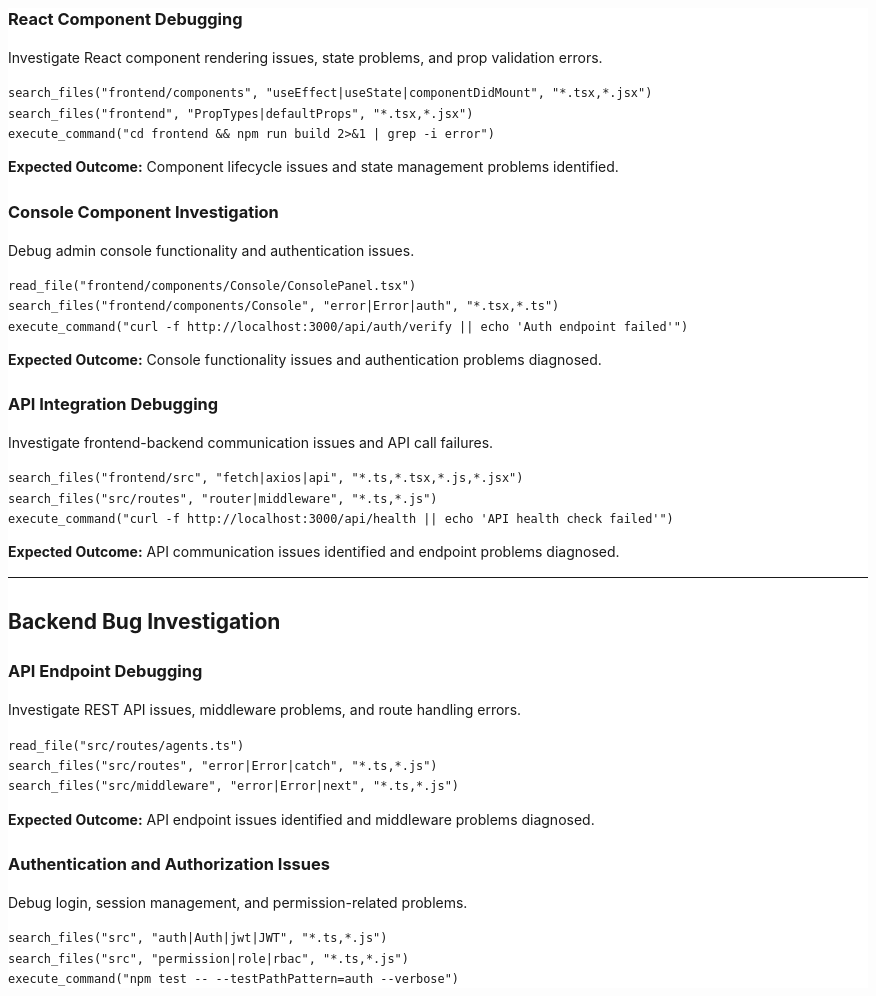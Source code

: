 ### React Component Debugging
Investigate React component rendering issues, state problems, and prop validation errors.

```
search_files("frontend/components", "useEffect|useState|componentDidMount", "*.tsx,*.jsx")
search_files("frontend", "PropTypes|defaultProps", "*.tsx,*.jsx")
execute_command("cd frontend && npm run build 2>&1 | grep -i error")
```

**Expected Outcome:** Component lifecycle issues and state management problems identified.

### Console Component Investigation
Debug admin console functionality and authentication issues.

```
read_file("frontend/components/Console/ConsolePanel.tsx")
search_files("frontend/components/Console", "error|Error|auth", "*.tsx,*.ts")
execute_command("curl -f http://localhost:3000/api/auth/verify || echo 'Auth endpoint failed'")
```

**Expected Outcome:** Console functionality issues and authentication problems diagnosed.

### API Integration Debugging
Investigate frontend-backend communication issues and API call failures.

```
search_files("frontend/src", "fetch|axios|api", "*.ts,*.tsx,*.js,*.jsx")
search_files("src/routes", "router|middleware", "*.ts,*.js")
execute_command("curl -f http://localhost:3000/api/health || echo 'API health check failed'")
```

**Expected Outcome:** API communication issues identified and endpoint problems diagnosed.

---

## Backend Bug Investigation

### API Endpoint Debugging
Investigate REST API issues, middleware problems, and route handling errors.

```
read_file("src/routes/agents.ts")
search_files("src/routes", "error|Error|catch", "*.ts,*.js")
search_files("src/middleware", "error|Error|next", "*.ts,*.js")
```

**Expected Outcome:** API endpoint issues identified and middleware problems diagnosed.

### Authentication and Authorization Issues
Debug login, session management, and permission-related problems.

```
search_files("src", "auth|Auth|jwt|JWT", "*.ts,*.js")
search_files("src", "permission|role|rbac", "*.ts,*.js")
execute_command("npm test -- --testPathPattern=auth --verbose")
```
